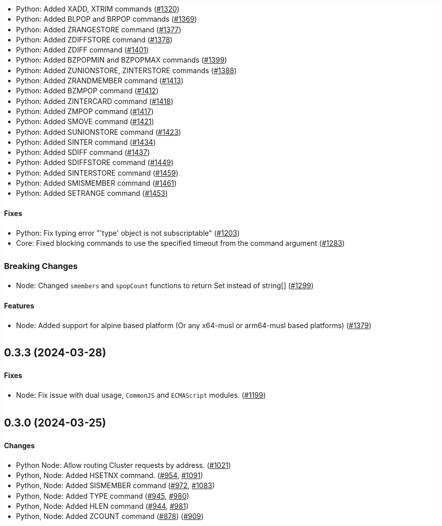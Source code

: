 * Python: Added XADD, XTRIM commands ([#1320](https://github.com/valkey-io/valkey-glide/pull/1320))
* Python: Added BLPOP and BRPOP commands ([#1369](https://github.com/valkey-io/valkey-glide/pull/1369))
* Python: Added ZRANGESTORE command ([#1377](https://github.com/valkey-io/valkey-glide/pull/1377))
* Python: Added ZDIFFSTORE command ([#1378](https://github.com/valkey-io/valkey-glide/pull/1378))
* Python: Added ZDIFF command ([#1401](https://github.com/valkey-io/valkey-glide/pull/1401))
* Python: Added BZPOPMIN and BZPOPMAX commands ([#1399](https://github.com/valkey-io/valkey-glide/pull/1399))
* Python: Added ZUNIONSTORE, ZINTERSTORE commands ([#1388](https://github.com/valkey-io/valkey-glide/pull/1388))
* Python: Added ZRANDMEMBER command ([#1413](https://github.com/valkey-io/valkey-glide/pull/1413))
* Python: Added BZMPOP command ([#1412](https://github.com/valkey-io/valkey-glide/pull/1412))
* Python: Added ZINTERCARD command ([#1418](https://github.com/valkey-io/valkey-glide/pull/1418))
* Python: Added ZMPOP command ([#1417](https://github.com/valkey-io/valkey-glide/pull/1417))
* Python: Added SMOVE command ([#1421](https://github.com/valkey-io/valkey-glide/pull/1421))
* Python: Added SUNIONSTORE command ([#1423](https://github.com/valkey-io/valkey-glide/pull/1423))
* Python: Added SINTER command ([#1434](https://github.com/valkey-io/valkey-glide/pull/1434))
* Python: Added SDIFF command ([#1437](https://github.com/valkey-io/valkey-glide/pull/1437))
* Python: Added SDIFFSTORE command ([#1449](https://github.com/valkey-io/valkey-glide/pull/1449))
* Python: Added SINTERSTORE command ([#1459](https://github.com/valkey-io/valkey-glide/pull/1459))
* Python: Added SMISMEMBER command ([#1461](https://github.com/valkey-io/valkey-glide/pull/1461))
* Python: Added SETRANGE command ([#1453](https://github.com/valkey-io/valkey-glide/pull/1453))

#### Fixes

* Python: Fix typing error "'type' object is not subscriptable" ([#1203](https://github.com/valkey-io/valkey-glide/pull/1203))
* Core: Fixed blocking commands to use the specified timeout from the command argument ([#1283](https://github.com/valkey-io/valkey-glide/pull/1283))

### Breaking Changes

* Node: Changed `smembers` and `spopCount` functions to return Set instead of string[] ([#1299](https://github.com/valkey-io/valkey-glide/pull/1299))

#### Features

* Node: Added support for alpine based platform (Or any x64-musl or arm64-musl based platforms) ([#1379](https://github.com/valkey-io/valkey-glide/pull/1379))

## 0.3.3 (2024-03-28)

#### Fixes

* Node: Fix issue with dual usage, `CommonJS` and `ECMAScript` modules. ([#1199](https://github.com/valkey-io/valkey-glide/pull/1199))

## 0.3.0 (2024-03-25)

#### Changes

* Python Node: Allow routing Cluster requests by address. ([#1021](https://github.com/valkey-io/valkey-glide/pull/1021))
* Python, Node: Added HSETNX command. ([#954](https://github.com/valkey-io/valkey-glide/pull/954), [#1091](https://github.com/valkey-io/valkey-glide/pull/1091))
* Python, Node: Added SISMEMBER command ([#972](https://github.com/valkey-io/valkey-glide/pull/972), [#1083](https://github.com/valkey-io/valkey-glide/pull/1083))
* Python, Node: Added TYPE command ([#945](https://github.com/valkey-io/valkey-glide/pull/945), [#980](https://github.com/valkey-io/valkey-glide/pull/980))
* Python, Node: Added HLEN command ([#944](https://github.com/valkey-io/valkey-glide/pull/944), [#981](https://github.com/valkey-io/valkey-glide/pull/981))
* Python, Node: Added ZCOUNT command ([#878](https://github.com/valkey-io/valkey-glide/pull/878)) ([#909](https://github.com/valkey-io/valkey-glide/pull/909))